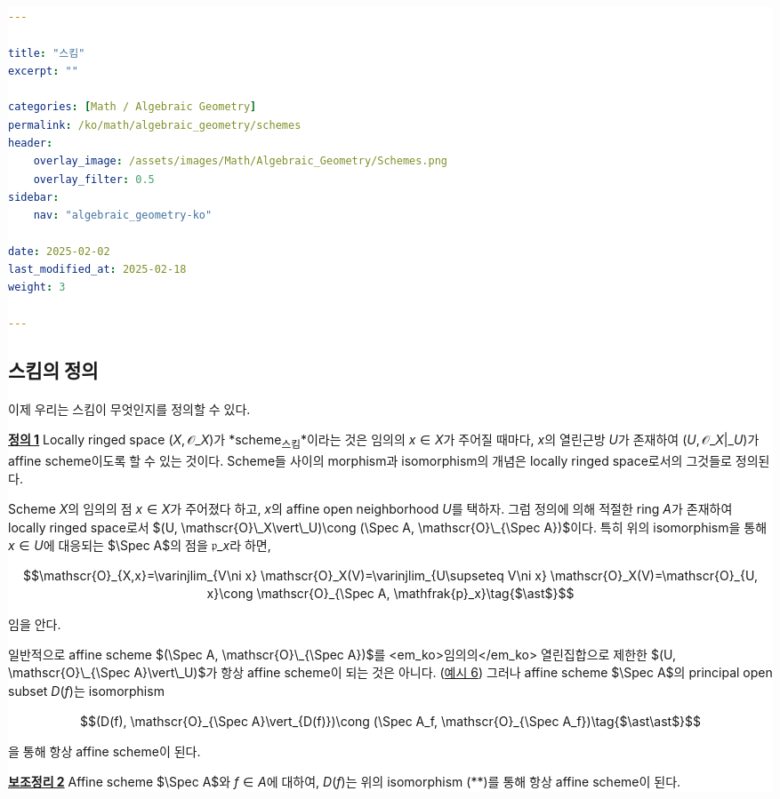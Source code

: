```yaml
---

title: "스킴"
excerpt: ""

categories: [Math / Algebraic Geometry]
permalink: /ko/math/algebraic_geometry/schemes
header:
    overlay_image: /assets/images/Math/Algebraic_Geometry/Schemes.png
    overlay_filter: 0.5
sidebar: 
    nav: "algebraic_geometry-ko"

date: 2025-02-02
last_modified_at: 2025-02-18
weight: 3

---
```


## 스킴의 정의

이제 우리는 스킴이 무엇인지를 정의할 수 있다.

<div class="definition" markdown="1">

<ins id="def1">**정의 1**</ins> Locally ringed space $(X, \mathscr{O}\_X)$가 *scheme<sub>스킴</sub>*이라는 것은 임의의 $x\in X$가 주어질 때마다, $x$의 열린근방 $U$가 존재하여 $(U, \mathscr{O}\_X\vert\_U)$가 affine scheme이도록 할 수 있는 것이다. Scheme들 사이의 morphism과 isomorphism의 개념은 locally ringed space로서의 그것들로 정의된다. 

</div>

Scheme $X$의 임의의 점 $x\in X$가 주어졌다 하고, $x$의 affine open neighborhood $U$를 택하자. 그럼 정의에 의해 적절한 ring $A$가 존재하여 locally ringed space로서 $(U, \mathscr{O}\_X\vert\_U)\cong (\Spec A, \mathscr{O}\_{\Spec A})$이다. 특히 위의 isomorphism을 통해 $x\in U$에 대응되는 $\Spec A$의 점을 $\mathfrak{p}\_x$라 하면,

$$\mathscr{O}_{X,x}=\varinjlim_{V\ni x} \mathscr{O}_X(V)=\varinjlim_{U\supseteq V\ni x} \mathscr{O}_X(V)=\mathscr{O}_{U, x}\cong \mathscr{O}_{\Spec A, \mathfrak{p}_x}\tag{$\ast$}$$

임을 안다. 

일반적으로 affine scheme $(\Spec A, \mathscr{O}\_{\Spec A})$를 <em_ko>임의의</em_ko> 열린집합으로 제한한 $(U, \mathscr{O}\_{\Spec A}\vert\_U)$가 항상 affine scheme이 되는 것은 아니다. ([예시 6](#ex6)) 그러나 affine scheme $\Spec A$의 principal open subset $D(f)$는 isomorphism

$$(D(f), \mathscr{O}_{\Spec A}\vert_{D(f)})\cong (\Spec A_f, \mathscr{O}_{\Spec A_f})\tag{$\ast\ast$}$$

을 통해 항상 affine scheme이 된다. 

<div class="proposition" markdown="1">

<ins id="lem2">**보조정리 2**</ins> Affine scheme $\Spec A$와 $f\in A$에 대하여, $D(f)$는 위의 isomorphism ($\ast\ast$)를 통해 항상 affine scheme이 된다. 
